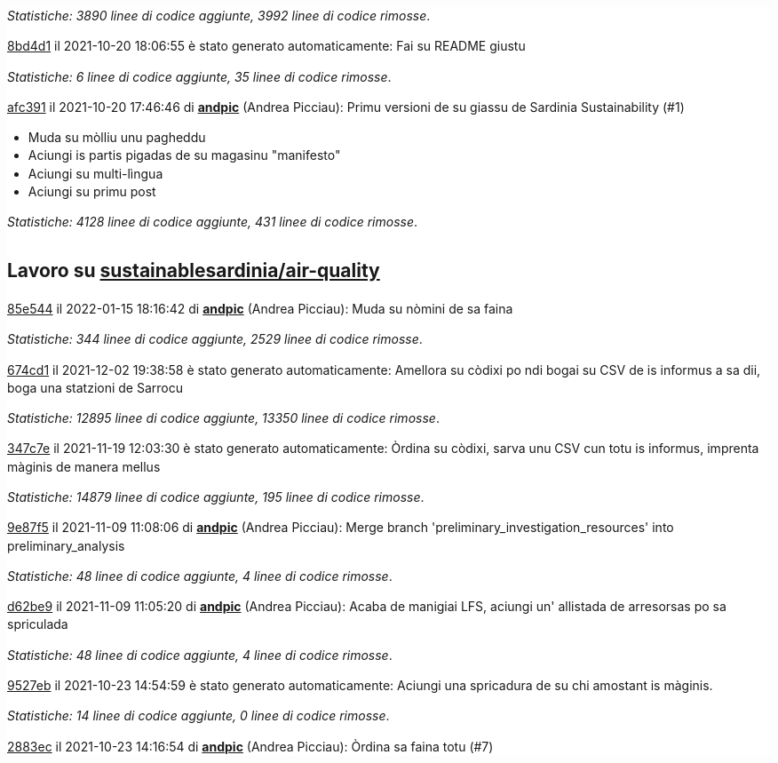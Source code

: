 _Statistiche: 3890 linee di codice aggiunte, 3992 linee di codice rimosse_.

[8bd4d1](https://github.com/sustainablesardinia/sustainablesardinia.github.io/commit/8bd4d1cda30d0e827d91256649343305f7b966a6) il 2021-10-20 18:06:55 è stato generato automaticamente: Fai su README giustu

_Statistiche: 6 linee di codice aggiunte, 35 linee di codice rimosse_.

[afc391](https://github.com/sustainablesardinia/sustainablesardinia.github.io/commit/afc39188b43ecf1ea915c8edc28ee40ee28cc68f) il 2021-10-20 17:46:46 di **[andpic](https://github.com/andpic)** (Andrea Picciau): Primu versioni de su giassu de Sardinia Sustainability (#1)

* Muda su mòlliu unu pagheddu
* Aciungi is partis pigadas de su magasinu "manifesto"
* Aciungi su multi-lìngua
* Aciungi su primu post

_Statistiche: 4128 linee di codice aggiunte, 431 linee di codice rimosse_.

## Lavoro su [sustainablesardinia/air-quality](https://github.com/sustainablesardinia/air-quality)

[85e544](https://github.com/sustainablesardinia/air-quality/commit/85e54404404ee3f35c9a6d6145077eecb4e3b4cf) il 2022-01-15 18:16:42 di **[andpic](https://github.com/andpic)** (Andrea Picciau): Muda su nòmini de sa faina

_Statistiche: 344 linee di codice aggiunte, 2529 linee di codice rimosse_.

[674cd1](https://github.com/sustainablesardinia/air-quality/commit/674cd17ef25c122fd467b0579c091455343ea862) il 2021-12-02 19:38:58 è stato generato automaticamente: Amellora su còdixi po ndi bogai su CSV de is informus a sa dii, boga una statzioni de Sarrocu

_Statistiche: 12895 linee di codice aggiunte, 13350 linee di codice rimosse_.

[347c7e](https://github.com/sustainablesardinia/air-quality/commit/347c7eb259d5dafe009703aa574c8d60933867c1) il 2021-11-19 12:03:30 è stato generato automaticamente: Òrdina su còdixi, sarva unu CSV cun totu is informus, imprenta màginis de manera mellus

_Statistiche: 14879 linee di codice aggiunte, 195 linee di codice rimosse_.

[9e87f5](https://github.com/sustainablesardinia/air-quality/commit/9e87f54c80baca017c2b58a8abfb7fd20bedcd06) il 2021-11-09 11:08:06 di **[andpic](https://github.com/andpic)** (Andrea Picciau): Merge branch 'preliminary_investigation_resources' into preliminary_analysis

_Statistiche: 48 linee di codice aggiunte, 4 linee di codice rimosse_.

[d62be9](https://github.com/sustainablesardinia/air-quality/commit/d62be99dc8e3437fa93f5c2af1abcac6fd21fbff) il 2021-11-09 11:05:20 di **[andpic](https://github.com/andpic)** (Andrea Picciau): Acaba de manigiai LFS, aciungi un' allistada de arresorsas po sa spriculada

_Statistiche: 48 linee di codice aggiunte, 4 linee di codice rimosse_.

[9527eb](https://github.com/sustainablesardinia/air-quality/commit/9527eb9d23dac1f65973e5852ba6931603d8e9bf) il 2021-10-23 14:54:59 è stato generato automaticamente: Aciungi una spricadura de su chi amostant is màginis.

_Statistiche: 14 linee di codice aggiunte, 0 linee di codice rimosse_.

[2883ec](https://github.com/sustainablesardinia/air-quality/commit/2883ecaa7196ead9922bb8ac2d745b4c633639d1) il 2021-10-23 14:16:54 di **[andpic](https://github.com/andpic)** (Andrea Picciau): Òrdina sa faina totu (#7)
